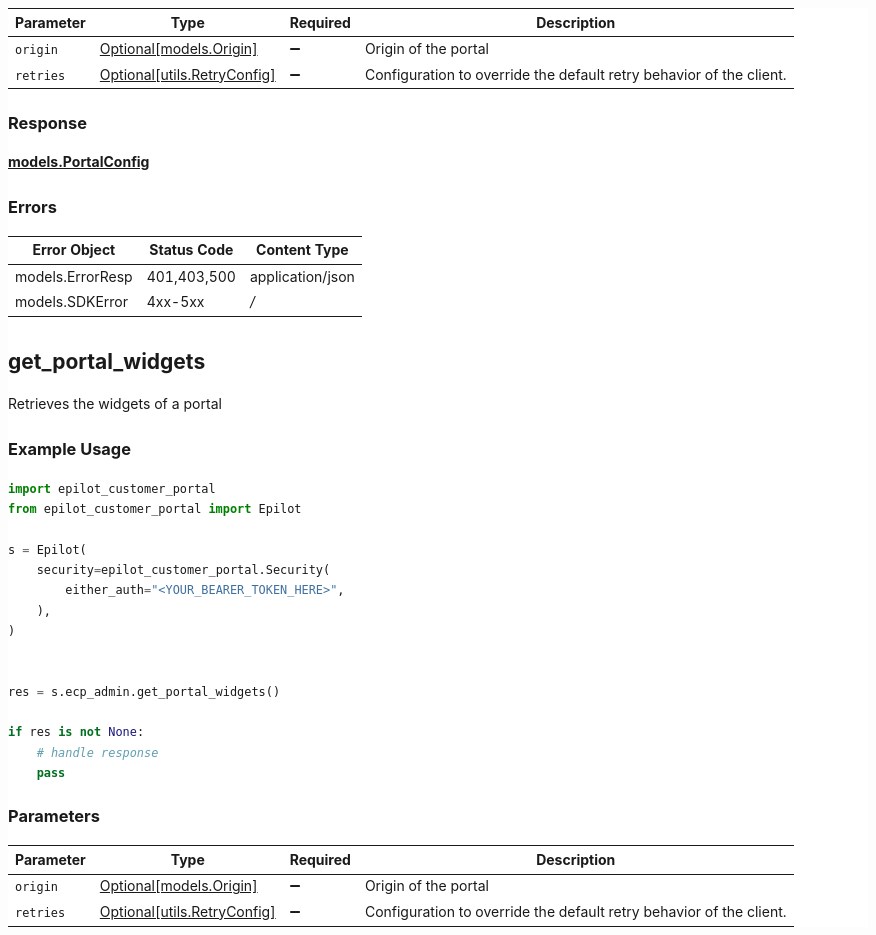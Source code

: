 | Parameter                                                           | Type                                                                | Required                                                            | Description                                                         |
| ------------------------------------------------------------------- | ------------------------------------------------------------------- | ------------------------------------------------------------------- | ------------------------------------------------------------------- |
| `origin`                                                            | [Optional[models.Origin]](../../models/origin.md)                   | :heavy_minus_sign:                                                  | Origin of the portal                                                |
| `retries`                                                           | [Optional[utils.RetryConfig]](../../models/utils/retryconfig.md)    | :heavy_minus_sign:                                                  | Configuration to override the default retry behavior of the client. |


### Response

**[models.PortalConfig](../../models/portalconfig.md)**
### Errors

| Error Object     | Status Code      | Content Type     |
| ---------------- | ---------------- | ---------------- |
| models.ErrorResp | 401,403,500      | application/json |
| models.SDKError  | 4xx-5xx          | */*              |

## get_portal_widgets

Retrieves the widgets of a portal

### Example Usage

```python
import epilot_customer_portal
from epilot_customer_portal import Epilot

s = Epilot(
    security=epilot_customer_portal.Security(
        either_auth="<YOUR_BEARER_TOKEN_HERE>",
    ),
)


res = s.ecp_admin.get_portal_widgets()

if res is not None:
    # handle response
    pass

```

### Parameters

| Parameter                                                           | Type                                                                | Required                                                            | Description                                                         |
| ------------------------------------------------------------------- | ------------------------------------------------------------------- | ------------------------------------------------------------------- | ------------------------------------------------------------------- |
| `origin`                                                            | [Optional[models.Origin]](../../models/origin.md)                   | :heavy_minus_sign:                                                  | Origin of the portal                                                |
| `retries`                                                           | [Optional[utils.RetryConfig]](../../models/utils/retryconfig.md)    | :heavy_minus_sign:                                                  | Configuration to override the default retry behavior of the client. |

